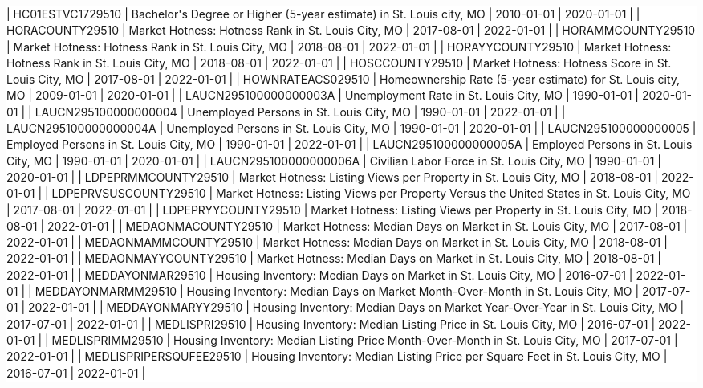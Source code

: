 | HC01ESTVC1729510          | Bachelor's Degree or Higher (5-year estimate) in St. Louis city, MO                                                                                                         | 2010-01-01          | 2020-01-01        |
| HORACOUNTY29510           | Market Hotness: Hotness Rank in St. Louis City, MO                                                                                                                          | 2017-08-01          | 2022-01-01        |
| HORAMMCOUNTY29510         | Market Hotness: Hotness Rank in St. Louis City, MO                                                                                                                          | 2018-08-01          | 2022-01-01        |
| HORAYYCOUNTY29510         | Market Hotness: Hotness Rank in St. Louis City, MO                                                                                                                          | 2018-08-01          | 2022-01-01        |
| HOSCCOUNTY29510           | Market Hotness: Hotness Score in St. Louis City, MO                                                                                                                         | 2017-08-01          | 2022-01-01        |
| HOWNRATEACS029510         | Homeownership Rate (5-year estimate) for St. Louis city, MO                                                                                                                 | 2009-01-01          | 2020-01-01        |
| LAUCN295100000000003A     | Unemployment Rate in St. Louis City, MO                                                                                                                                     | 1990-01-01          | 2020-01-01        |
| LAUCN295100000000004      | Unemployed Persons in St. Louis City, MO                                                                                                                                    | 1990-01-01          | 2022-01-01        |
| LAUCN295100000000004A     | Unemployed Persons in St. Louis City, MO                                                                                                                                    | 1990-01-01          | 2020-01-01        |
| LAUCN295100000000005      | Employed Persons in St. Louis City, MO                                                                                                                                      | 1990-01-01          | 2022-01-01        |
| LAUCN295100000000005A     | Employed Persons in St. Louis City, MO                                                                                                                                      | 1990-01-01          | 2020-01-01        |
| LAUCN295100000000006A     | Civilian Labor Force in St. Louis City, MO                                                                                                                                  | 1990-01-01          | 2020-01-01        |
| LDPEPRMMCOUNTY29510       | Market Hotness: Listing Views per Property in St. Louis City, MO                                                                                                            | 2018-08-01          | 2022-01-01        |
| LDPEPRVSUSCOUNTY29510     | Market Hotness: Listing Views per Property Versus the United States in St. Louis City, MO                                                                                   | 2017-08-01          | 2022-01-01        |
| LDPEPRYYCOUNTY29510       | Market Hotness: Listing Views per Property in St. Louis City, MO                                                                                                            | 2018-08-01          | 2022-01-01        |
| MEDAONMACOUNTY29510       | Market Hotness: Median Days on Market in St. Louis City, MO                                                                                                                 | 2017-08-01          | 2022-01-01        |
| MEDAONMAMMCOUNTY29510     | Market Hotness: Median Days on Market in St. Louis City, MO                                                                                                                 | 2018-08-01          | 2022-01-01        |
| MEDAONMAYYCOUNTY29510     | Market Hotness: Median Days on Market in St. Louis City, MO                                                                                                                 | 2018-08-01          | 2022-01-01        |
| MEDDAYONMAR29510          | Housing Inventory: Median Days on Market in St. Louis City, MO                                                                                                              | 2016-07-01          | 2022-01-01        |
| MEDDAYONMARMM29510        | Housing Inventory: Median Days on Market Month-Over-Month in St. Louis City, MO                                                                                             | 2017-07-01          | 2022-01-01        |
| MEDDAYONMARYY29510        | Housing Inventory: Median Days on Market Year-Over-Year in St. Louis City, MO                                                                                               | 2017-07-01          | 2022-01-01        |
| MEDLISPRI29510            | Housing Inventory: Median Listing Price in St. Louis City, MO                                                                                                               | 2016-07-01          | 2022-01-01        |
| MEDLISPRIMM29510          | Housing Inventory: Median Listing Price Month-Over-Month in St. Louis City, MO                                                                                              | 2017-07-01          | 2022-01-01        |
| MEDLISPRIPERSQUFEE29510   | Housing Inventory: Median Listing Price per Square Feet in St. Louis City, MO                                                                                               | 2016-07-01          | 2022-01-01        |